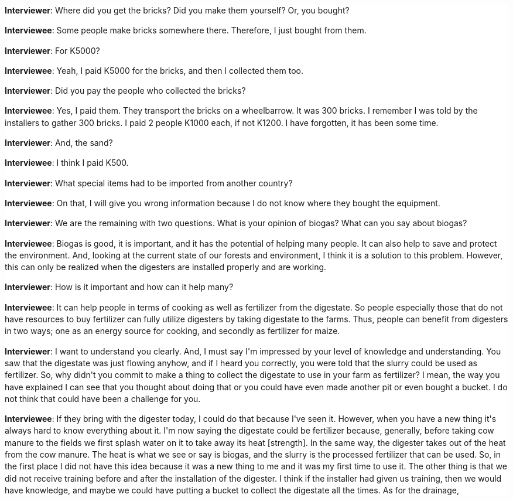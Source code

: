 **Interviewer**: Where did you get the bricks? Did you make them
yourself? Or, you bought?

**Interviewee**: Some people make bricks somewhere there. Therefore, I
just bought from them.

**Interviewer**: For K5000?

**Interviewee**: Yeah, I paid K5000 for the bricks, and then I collected
them too.

**Interviewer**: Did you pay the people who collected the bricks?

**Interviewee**: Yes, I paid them. They transport the bricks on a
wheelbarrow. It was 300 bricks. I remember I was told by the installers
to gather 300 bricks. I paid 2 people K1000 each, if not K1200. I have
forgotten, it has been some time.

**Interviewer**: And, the sand?

**Interviewee**: I think I paid K500.

**Interviewer**: What special items had to be imported from another
country?

**Interviewee**: On that, I will give you wrong information because I do
not know where they bought the equipment.

**Interviewer**: We are the remaining with two questions. What is your
opinion of biogas? What can you say about biogas?

**Interviewee**: Biogas is good, it is important, and it has the
potential of helping many people. It can also help to save and protect
the environment. And, looking at the current state of our forests and
environment, I think it is a solution to this problem. However, this can
only be realized when the digesters are installed properly and are
working.

**Interviewer**: How is it important and how can it help many?

**Interviewee**: It can help people in terms of cooking as well as
fertilizer from the digestate. So people especially those that do not
have resources to buy fertilizer can fully utilize digesters by taking
digestate to the farms. Thus, people can benefit from digesters in two
ways; one as an energy source for cooking, and secondly as fertilizer
for maize.

**Interviewer**: I want to understand you clearly. And, I must say I'm
impressed by your level of knowledge and understanding. You saw that the
digestate was just flowing anyhow, and if I heard you correctly, you
were told that the slurry could be used as fertilizer. So, why didn't
you commit to make a thing to collect the digestate to use in your farm
as fertilizer? I mean, the way you have explained I can see that you
thought about doing that or you could have even made another pit or even
bought a bucket. I do not think that could have been a challenge for
you.

**Interviewee**: If they bring with the digester today, I could do that
because I've seen it. However, when you have a new thing it's always
hard to know everything about it. I'm now saying the digestate could be
fertilizer because, generally, before taking cow manure to the fields we
first splash water on it to take away its heat \[strength\]. In the same
way, the digester takes out of the heat from the cow manure. The heat is
what we see or say is biogas, and the slurry is the processed fertilizer
that can be used. So, in the first place I did not have this idea
because it was a new thing to me and it was my first time to use it. The
other thing is that we did not receive training before and after the
installation of the digester. I think if the installer had given us
training, then we would have knowledge, and maybe we could have putting
a bucket to collect the digestate all the times. As for the drainage,